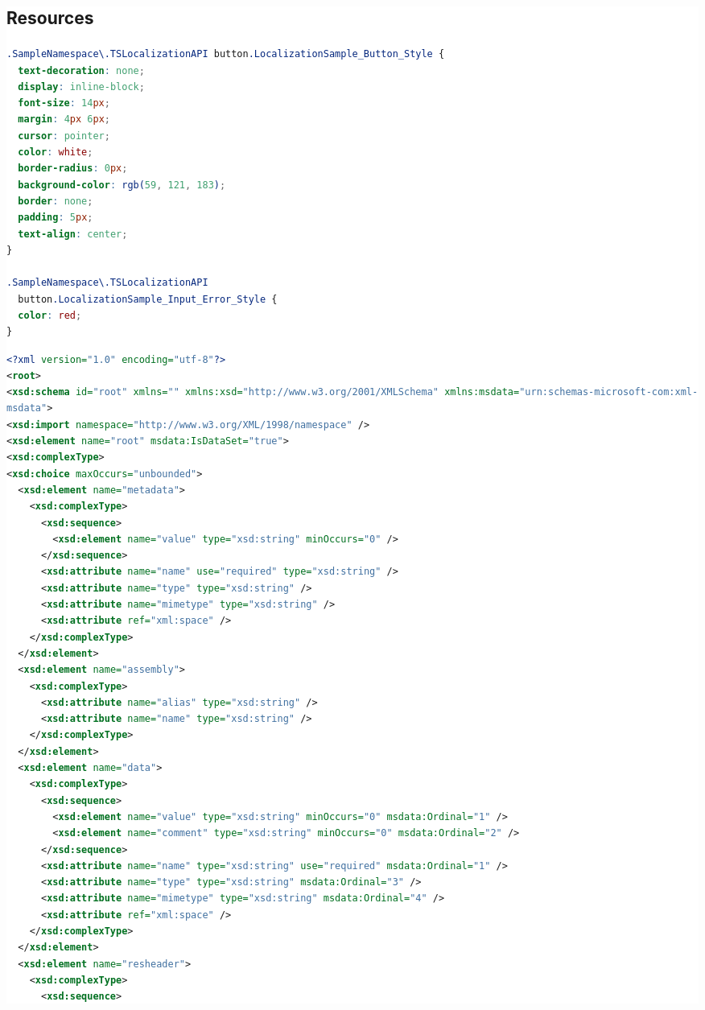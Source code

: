 ## Resources

```css
.SampleNamespace\.TSLocalizationAPI button.LocalizationSample_Button_Style {
  text-decoration: none;
  display: inline-block;
  font-size: 14px;
  margin: 4px 6px;
  cursor: pointer;
  color: white;
  border-radius: 0px;
  background-color: rgb(59, 121, 183);
  border: none;
  padding: 5px;
  text-align: center;
}

.SampleNamespace\.TSLocalizationAPI
  button.LocalizationSample_Input_Error_Style {
  color: red;
}
```

```xml
<?xml version="1.0" encoding="utf-8"?>
<root>
<xsd:schema id="root" xmlns="" xmlns:xsd="http://www.w3.org/2001/XMLSchema" xmlns:msdata="urn:schemas-microsoft-com:xml-msdata">
<xsd:import namespace="http://www.w3.org/XML/1998/namespace" />
<xsd:element name="root" msdata:IsDataSet="true">
<xsd:complexType>
<xsd:choice maxOccurs="unbounded">
  <xsd:element name="metadata">
	<xsd:complexType>
	  <xsd:sequence>
		<xsd:element name="value" type="xsd:string" minOccurs="0" />
	  </xsd:sequence>
	  <xsd:attribute name="name" use="required" type="xsd:string" />
	  <xsd:attribute name="type" type="xsd:string" />
	  <xsd:attribute name="mimetype" type="xsd:string" />
	  <xsd:attribute ref="xml:space" />
	</xsd:complexType>
  </xsd:element>
  <xsd:element name="assembly">
	<xsd:complexType>
	  <xsd:attribute name="alias" type="xsd:string" />
	  <xsd:attribute name="name" type="xsd:string" />
	</xsd:complexType>
  </xsd:element>
  <xsd:element name="data">
	<xsd:complexType>
	  <xsd:sequence>
		<xsd:element name="value" type="xsd:string" minOccurs="0" msdata:Ordinal="1" />
		<xsd:element name="comment" type="xsd:string" minOccurs="0" msdata:Ordinal="2" />
	  </xsd:sequence>
	  <xsd:attribute name="name" type="xsd:string" use="required" msdata:Ordinal="1" />
	  <xsd:attribute name="type" type="xsd:string" msdata:Ordinal="3" />
	  <xsd:attribute name="mimetype" type="xsd:string" msdata:Ordinal="4" />
	  <xsd:attribute ref="xml:space" />
	</xsd:complexType>
  </xsd:element>
  <xsd:element name="resheader">
	<xsd:complexType>
	  <xsd:sequence>
```